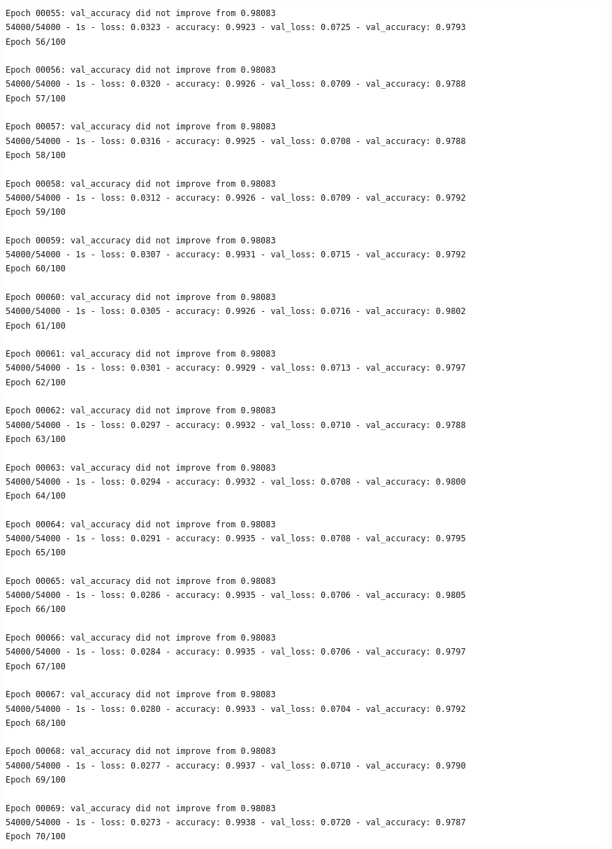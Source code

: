     Epoch 00055: val_accuracy did not improve from 0.98083
    54000/54000 - 1s - loss: 0.0323 - accuracy: 0.9923 - val_loss: 0.0725 - val_accuracy: 0.9793
    Epoch 56/100
    
    Epoch 00056: val_accuracy did not improve from 0.98083
    54000/54000 - 1s - loss: 0.0320 - accuracy: 0.9926 - val_loss: 0.0709 - val_accuracy: 0.9788
    Epoch 57/100
    
    Epoch 00057: val_accuracy did not improve from 0.98083
    54000/54000 - 1s - loss: 0.0316 - accuracy: 0.9925 - val_loss: 0.0708 - val_accuracy: 0.9788
    Epoch 58/100
    
    Epoch 00058: val_accuracy did not improve from 0.98083
    54000/54000 - 1s - loss: 0.0312 - accuracy: 0.9926 - val_loss: 0.0709 - val_accuracy: 0.9792
    Epoch 59/100
    
    Epoch 00059: val_accuracy did not improve from 0.98083
    54000/54000 - 1s - loss: 0.0307 - accuracy: 0.9931 - val_loss: 0.0715 - val_accuracy: 0.9792
    Epoch 60/100
    
    Epoch 00060: val_accuracy did not improve from 0.98083
    54000/54000 - 1s - loss: 0.0305 - accuracy: 0.9926 - val_loss: 0.0716 - val_accuracy: 0.9802
    Epoch 61/100
    
    Epoch 00061: val_accuracy did not improve from 0.98083
    54000/54000 - 1s - loss: 0.0301 - accuracy: 0.9929 - val_loss: 0.0713 - val_accuracy: 0.9797
    Epoch 62/100
    
    Epoch 00062: val_accuracy did not improve from 0.98083
    54000/54000 - 1s - loss: 0.0297 - accuracy: 0.9932 - val_loss: 0.0710 - val_accuracy: 0.9788
    Epoch 63/100
    
    Epoch 00063: val_accuracy did not improve from 0.98083
    54000/54000 - 1s - loss: 0.0294 - accuracy: 0.9932 - val_loss: 0.0708 - val_accuracy: 0.9800
    Epoch 64/100
    
    Epoch 00064: val_accuracy did not improve from 0.98083
    54000/54000 - 1s - loss: 0.0291 - accuracy: 0.9935 - val_loss: 0.0708 - val_accuracy: 0.9795
    Epoch 65/100
    
    Epoch 00065: val_accuracy did not improve from 0.98083
    54000/54000 - 1s - loss: 0.0286 - accuracy: 0.9935 - val_loss: 0.0706 - val_accuracy: 0.9805
    Epoch 66/100
    
    Epoch 00066: val_accuracy did not improve from 0.98083
    54000/54000 - 1s - loss: 0.0284 - accuracy: 0.9935 - val_loss: 0.0706 - val_accuracy: 0.9797
    Epoch 67/100
    
    Epoch 00067: val_accuracy did not improve from 0.98083
    54000/54000 - 1s - loss: 0.0280 - accuracy: 0.9933 - val_loss: 0.0704 - val_accuracy: 0.9792
    Epoch 68/100
    
    Epoch 00068: val_accuracy did not improve from 0.98083
    54000/54000 - 1s - loss: 0.0277 - accuracy: 0.9937 - val_loss: 0.0710 - val_accuracy: 0.9790
    Epoch 69/100
    
    Epoch 00069: val_accuracy did not improve from 0.98083
    54000/54000 - 1s - loss: 0.0273 - accuracy: 0.9938 - val_loss: 0.0720 - val_accuracy: 0.9787
    Epoch 70/100
    